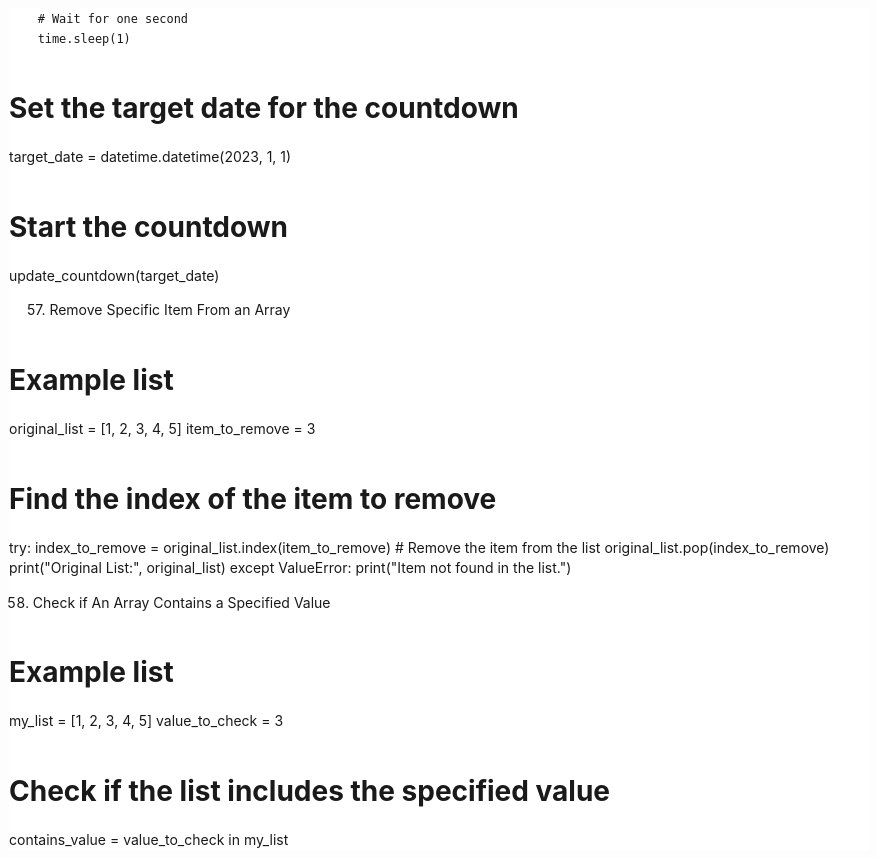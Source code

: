         # Wait for one second
        time.sleep(1)

# Set the target date for the countdown
target_date = datetime.datetime(2023, 1, 1)

# Start the countdown
update_countdown(target_date)

 
57. Remove Specific Item From an Array

# Example list
original_list = [1, 2, 3, 4, 5]
item_to_remove = 3

# Find the index of the item to remove
try:
    index_to_remove = original_list.index(item_to_remove)
    # Remove the item from the list
    original_list.pop(index_to_remove)
    print("Original List:", original_list)
except ValueError:
    print("Item not found in the list.")





















58. Check if An Array Contains a Specified Value

# Example list
my_list = [1, 2, 3, 4, 5]
value_to_check = 3

# Check if the list includes the specified value
contains_value = value_to_check in my_list
